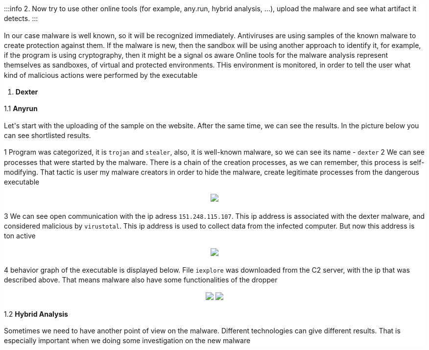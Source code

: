 
:::info
2. Now try to use other online tools (for example, any.run, hybrid analysis, ...), upload the malware and see what artifact it detects.
:::

In our case malware is well known, so it will be recognized immediately. Antiviruses are using samples of the known malware to create protection against them. If the malware is new, then the sandbox will be using another approach to identify it, for example, if the program is using cryptography, then it might be a signal os aware
Online tools for the malware analysis represent themselves as sandboxes, of virtual and protected environments. THis environment is monitored, in order to tell the user what kind of malicious actions were performed by the executable

1. **Dexter**

1.1 **Anyrun**

Let's start with the uploading of the sample on the website.
After the same time, we can see the results. In the picture below you can see shortlisted results.

1 Program was categorized, it is `trojan` and `stealer`, also, it is well-known malware, so we can see its name - `dexter`
2 We can see processes that were started by the malware. There is a chain of the creation processes, as we can remember, this process is self-modifying. That tactic is user my malware creators in order to hide the malware, create legitimate processes from the dangerous executable


<center>

![](https://i.imgur.com/hXLKZJ6.png)
    
</center>

3 We can see open communication with the ip adress `151.248.115.107`. This ip address is associated with the dexter malware, and considered malicious by `virustotal`. This ip address is used to collect data from the infected computer. But now this address is ton active

<center>

![](https://i.imgur.com/AmqKCh6.png)

</center>

4 behavior graph of the executable is displayed below. File `iexplore` was downloaded from the C2 server, with the ip that was described above. That means malware also have some functionalities of the dropper

<center>

![](https://i.imgur.com/LZ0UX6M.png)
![](https://i.imgur.com/Rwcuzqo.png)

</center>

1.2 **Hybrid Analysis**

Sometimes we need to have another point of view on the malware. Different technologies can give different results. That is especially important when we doing some investigation on the new malware
